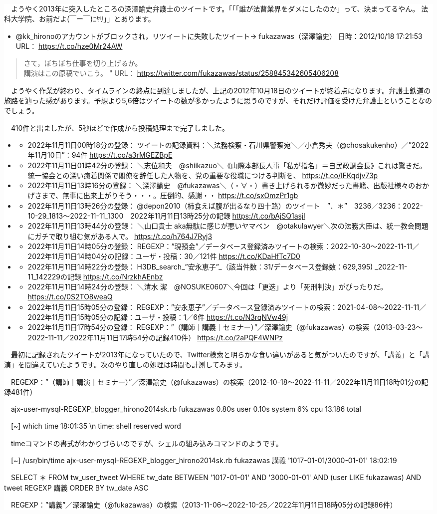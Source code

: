 　ようやく2013年に突入したところの深澤諭史弁護士のツイートです。「「「誰が法曹業界をダメにしたのか」って、決まってるやん。 法科大学院、お前だよ(￣ー￣)ﾆﾔﾘ」」とあります。

- @kk_hironoのアカウントがブロックされ，リツイートに失敗したツイート→
fukazawas（深澤諭史） 日時：2012/10/18 17:21:53 URL： https://t.co/hze0Mr24AW 
> さて，ぼちぼち仕事を切り上げるか。  
> 講演はこの原稿でいこう。  "
URL： https://twitter.com/fukazawas/status/258845342605406208  

　ようやく作業が終わり、タイムラインの終点に到達しましたが、上記の2012年10月18日のツイートが終着点になります。弁護士鉄道の旅路を辿った感があります。予想より5,6倍はツイートの数が多かったように思うのですが、それだけ評価を受けた弁護士ということなのでしょう。

　410件と出ましたが、5秒ほどで作成から投稿処理まで完了しました。

- - 2022年11月11日00時18分の登録： ツイートの記録資料：＼法務検察・石川県警察宛＼／小倉秀夫（@chosakukenho）／”2022年11月10日”：94件 https://t.co/a3rMGEZBpE

- - 2022年11月11日01時42分の登録： ＼志位和夫　@shiikazuo＼《山際本部長人事「私が指名」＝自民政調会長》これは驚きだ。統一協会との深い癒着関係で閣僚を辞任した人物を、党の重要な役職につける判断を、 https://t.co/IFKqdjv73p

- - 2022年11月11日13時16分の登録： ＼深澤諭史　@fukazawas＼（・∀・）書き上げられるか微妙だった書籍、出版社様々のおかげさまで、無事に出来上がりそう・・・。圧倒的、感謝・・ https://t.co/sxOmzPr1gb

- - 2022年11月11日13時26分の登録： @depon2010（柿食えば腹が出るなり四十路）のツイート　”．＊”　3236／3236：2022-10-29_1813〜2022-11-11_1300　2022年11月11日13時25分の記録 https://t.co/bAjSQ1asjl

- - 2022年11月11日13時44分の登録： ＼山口貴士 aka無駄に感じが悪いヤマベン　@otakulawyer＼次の法務大臣は、統一教会問題にガチで取り組む気がある人で。 https://t.co/h764J7Ryj3

- - 2022年11月11日14時05分の登録： REGEXP：”現預金”／データベース登録済みツイートの検索：2022-10-30〜2022-11-11／2022年11月11日14時04分の記録：ユーザ・投稿：30／121件 https://t.co/KDaHfTc7D0

- - 2022年11月11日14時22分の登録： H3DB_search_”安永恵子”_（該当件数：31/データベース登録数：629,395) _2022-11-11_142229の記録 https://t.co/NrzkhAEnbz

- - 2022年11月11日14時24分の登録： ＼清水 潔　@NOSUKE0607＼今回は「更迭」より「死刑判決」がぴったりだ。 https://t.co/0S2TO8weaQ

- - 2022年11月11日15時05分の登録： REGEXP：”安永恵子”／データベース登録済みツイートの検索：2021-04-08〜2022-11-11／2022年11月11日15時05分の記録：ユーザ・投稿：1／6件 https://t.co/N3rqNVw49j

- - 2022年11月11日17時54分の登録： REGEXP：”（講師｜講義｜セミナー）”／深澤諭史（@fukazawas）の検索（2013-03-23〜2022-11-11／2022年11月11日17時54分の記録410件） https://t.co/2aPQF4WNPz

　最初に記録されたツイートが2013年になっていたので、Twitter検索と明らかな食い違いがあると気がついたのですが、「講義」と「講演」を間違えていたようです。次のやり直しの処理は時間も計測してみます。

　REGEXP：”（講師｜講演｜セミナー）”／深澤諭史（@fukazawas）の検索（2012-10-18〜2022-11-11／2022年11月11日18時01分の記録481件）

　ajx-user-mysql-REGEXP_blogger_hirono2014sk.rb fukazawas    0.80s user 0.10s system 6% cpu 13.186 total

　[~] which time         18:01:35  \n time: shell reserved word

　timeコマンドの書式がわかりづらいのですが、シェルの組み込みコマンドのようです。

　[~] /usr/bin/time ajx-user-mysql-REGEXP_blogger_hirono2014sk.rb fukazawas 講義 '1017-01-01/3000-01-01'    18:02:19

　SELECT ＊ FROM tw_user_tweet WHERE tw_date BETWEEN '1017-01-01' AND '3000-01-01' AND (user LIKE fukazawas) AND  tweet REGEXP 講義  ORDER BY tw_date ASC

　REGEXP：”講義”／深澤諭史（@fukazawas）の検索（2013-11-06〜2022-10-25／2022年11月11日18時05分の記録86件）
